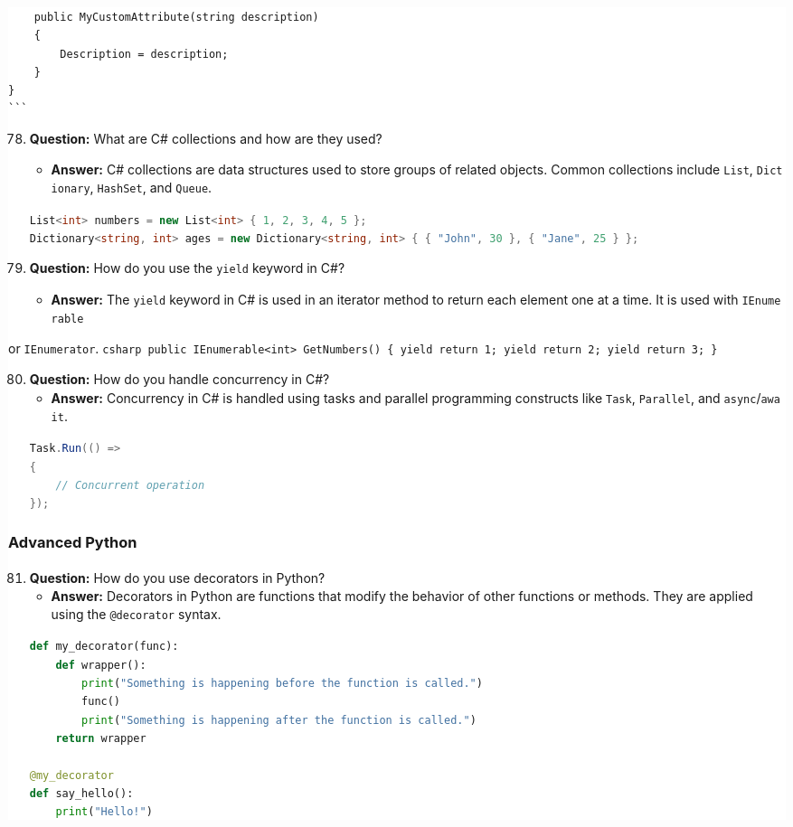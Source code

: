         public MyCustomAttribute(string description)
        {
            Description = description;
        }
    }
    ```

78. **Question:** What are C# collections and how are they used?
    - **Answer:** C# collections are data structures used to store groups of related objects. Common collections include `List`, `Dictionary`, `HashSet`, and `Queue`.
    ```csharp
    List<int> numbers = new List<int> { 1, 2, 3, 4, 5 };
    Dictionary<string, int> ages = new Dictionary<string, int> { { "John", 30 }, { "Jane", 25 } };
    ```

79. **Question:** How do you use the `yield` keyword in C#?
    - **Answer:** The `yield` keyword in C# is used in an iterator method to return each element one at a time. It is used with `IEnumerable`

 or `IEnumerator`.
    ```csharp
    public IEnumerable<int> GetNumbers()
    {
        yield return 1;
        yield return 2;
        yield return 3;
    }
    ```

80. **Question:** How do you handle concurrency in C#?
    - **Answer:** Concurrency in C# is handled using tasks and parallel programming constructs like `Task`, `Parallel`, and `async`/`await`.
    ```csharp
    Task.Run(() =>
    {
        // Concurrent operation
    });
    ```

### Advanced Python

81. **Question:** How do you use decorators in Python?
    - **Answer:** Decorators in Python are functions that modify the behavior of other functions or methods. They are applied using the `@decorator` syntax.
    ```python
    def my_decorator(func):
        def wrapper():
            print("Something is happening before the function is called.")
            func()
            print("Something is happening after the function is called.")
        return wrapper

    @my_decorator
    def say_hello():
        print("Hello!")
    ```
